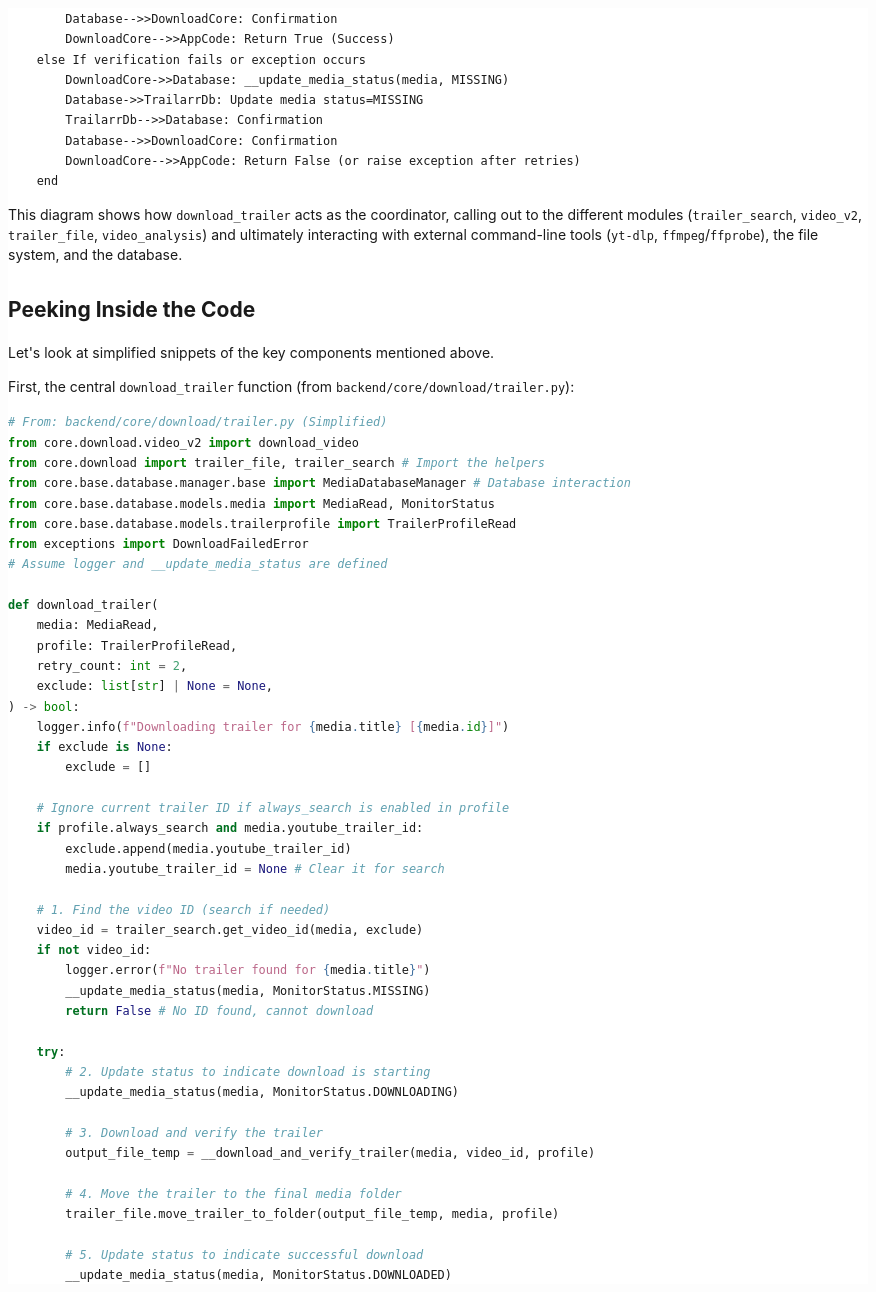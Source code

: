 ```mermaid
        Database-->>DownloadCore: Confirmation
        DownloadCore-->>AppCode: Return True (Success)
    else If verification fails or exception occurs
        DownloadCore->>Database: __update_media_status(media, MISSING)
        Database->>TrailarrDb: Update media status=MISSING
        TrailarrDb-->>Database: Confirmation
        Database-->>DownloadCore: Confirmation
        DownloadCore-->>AppCode: Return False (or raise exception after retries)
    end
```
This diagram shows how `download_trailer` acts as the coordinator, calling out to the different modules (`trailer_search`, `video_v2`, `trailer_file`, `video_analysis`) and ultimately interacting with external command-line tools (`yt-dlp`, `ffmpeg`/`ffprobe`), the file system, and the database.

## Peeking Inside the Code

Let's look at simplified snippets of the key components mentioned above.

First, the central `download_trailer` function (from `backend/core/download/trailer.py`):

```python
# From: backend/core/download/trailer.py (Simplified)
from core.download.video_v2 import download_video
from core.download import trailer_file, trailer_search # Import the helpers
from core.base.database.manager.base import MediaDatabaseManager # Database interaction
from core.base.database.models.media import MediaRead, MonitorStatus
from core.base.database.models.trailerprofile import TrailerProfileRead
from exceptions import DownloadFailedError
# Assume logger and __update_media_status are defined

def download_trailer(
    media: MediaRead,
    profile: TrailerProfileRead,
    retry_count: int = 2,
    exclude: list[str] | None = None,
) -> bool:
    logger.info(f"Downloading trailer for {media.title} [{media.id}]")
    if exclude is None:
        exclude = []

    # Ignore current trailer ID if always_search is enabled in profile
    if profile.always_search and media.youtube_trailer_id:
        exclude.append(media.youtube_trailer_id)
        media.youtube_trailer_id = None # Clear it for search

    # 1. Find the video ID (search if needed)
    video_id = trailer_search.get_video_id(media, exclude)
    if not video_id:
        logger.error(f"No trailer found for {media.title}")
        __update_media_status(media, MonitorStatus.MISSING)
        return False # No ID found, cannot download

    try:
        # 2. Update status to indicate download is starting
        __update_media_status(media, MonitorStatus.DOWNLOADING)

        # 3. Download and verify the trailer
        output_file_temp = __download_and_verify_trailer(media, video_id, profile)

        # 4. Move the trailer to the final media folder
        trailer_file.move_trailer_to_folder(output_file_temp, media, profile)

        # 5. Update status to indicate successful download
        __update_media_status(media, MonitorStatus.DOWNLOADED)
```